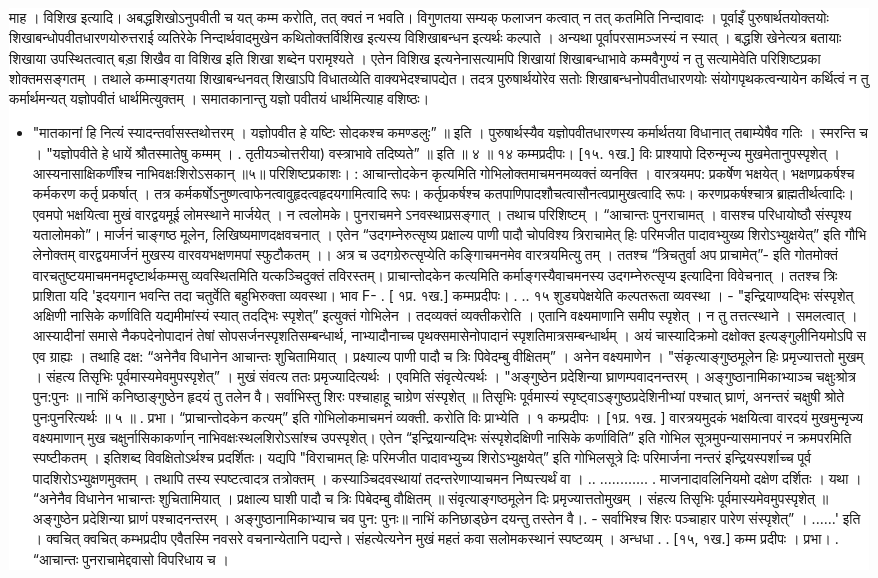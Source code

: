 माह । विशिख इत्यादि। अबद्धशिखोऽनुपवीती च यत् कम्म करोति, तत् क्वतं न भवति। विगुणतया सम्यक् फलाजन कत्वात् न तत् कतमिति निन्दावादः । पूर्वाइँ पुरुषार्थतयोक्तयोः शिखाबन्धोपवीतधारणयोरुत्तराई व्यतिरेके निन्दार्थवादमुखेन कथितोक्तर्विशिख इत्यस्य विशिखाबन्धन इत्यर्थः कल्पाते । अन्यथा पूर्वापरसामञ्जस्यं न स्यात् । बद्धशि खेनेत्यत्र बतायाः शिखाया उपस्थितत्वात् बड़ा शिखैव वा विशिख इति शिखा शब्देन परामृश्यते । एतेन विशिख इत्यनेनासत्यामपि शिखायां शिखाबन्धाभावे कम्मवैगुण्यं न तु सत्यामेवेति परिशिष्टप्रका शोक्तमसङ्गतम् । तथाले कम्माङ्गतया शिखाबन्धनवत् शिखाऽपि विधातव्येति वाक्यभेदश्चापद्येत। तदत्र पुरुषार्थयोरेव सतोः शिखाबन्धनोपवीतधारणयोः संयोगपृथकत्वन्यायेन कर्थित्वं न तु कर्मार्थमन्यत् यज्ञोपवीतं धार्थमित्युक्तम् । समातकानान्तु यज्ञो पवीतयं धार्थमित्याह वशिष्ठः।
- "मातकानां हि नित्यं स्यादन्तर्वासस्तथोत्तरम् ।
  यज्ञोपवीत हे यष्टिः सोदकश्च कमण्डलुः” ॥ इति । पुरुषार्थस्यैव यज्ञोपवीतधारणस्य कर्मार्थतया विधानात् तबाम्येषैव गतिः । स्मरन्ति च ।
  "यज्ञोपवीते हे धायें श्रौतस्मातेषु कम्मम् । . तृतीयञ्चोत्तरीया) वस्त्राभावे तदिष्यते” ॥
  इति ॥ ४ ॥
  १४
  कम्मप्रदीपः। [१५. १ख.] विः प्राश्यापो दिरुन्मृज्य मुखमेतानुपस्पृशेत् ।
  आस्यनासाक्षिकर्णींश्च नाभिवक्षःशिरोऽसकान् ॥५॥
  परिशिष्टप्रकाशः। : आचान्तोदकेन कृत्यमिति गोभिलोक्तमाचमनमव्यक्तं व्यनक्ति । वारत्रयमप: प्रकर्षेण भक्षयेत्। भक्षणप्रकर्षश्च कर्मकरण कर्तृ प्रकर्षात् । तत्र कर्मकर्षोऽनुष्णत्वाफेनत्वावुहृदत्वहृदयगामित्वादि रूपः। कर्तृप्रकर्षश्च कतपाणिपादशौचत्वासौनत्वप्रामुखत्वादि रूपः। करणप्रकर्षश्चात्र ब्राह्मतीर्थत्वादिः। एवमपो भक्षयित्वा मुखं वारद्वयमूई लोमस्थाने मार्जयेत् । न त्वलोमके। पुनराचमने ऽनवस्थाप्रसङ्गात् । तथाच परिशिष्टम् । “आचान्तः पुनराचामत् । वासश्च परिधायोष्ठौ संस्पृश्य यतालोमको”। मार्जनं चाङ्गष्ठ मूलेन, लिखिष्यमाणदक्षवचनात् । एतेन “उदगम्नेरुत्सृष्य प्रक्षाल्य पाणी पादौ चोपविश्य त्रिराचामेत् हिः परिमजीत पादावभ्युख्य शिरोऽभ्युक्षयेत्” इति गौभि लेनोक्तम् वारद्वयमार्जनं मुखस्य वारवयभक्षणमपां स्फुटौकतम् ।।
  अत्र च उदगग्रेरुत्सृप्येति कङ्गिाचमनमेव वारत्रयमित्यु तम् । ततश्च “त्रिचतुर्वा अप प्राचामेत्”- इति गोतमोक्तं वारचतुष्टयमाचमनमदृष्टार्थकम्मसु व्यवस्थितमिति यत्कञ्चिदुक्तं तविरस्तम्। प्राचान्तोदकेन कत्यमिति कर्माङ्गस्यैवाचमनस्य उदगम्नेरुत्सृप्य इत्यादिना विवेचनात् । ततश्च त्रिः प्राशिता यदि 'इदयगान भवन्ति तदा चतुर्वेति बहुभिरुक्ता व्यवस्था। भाव
  F-
  .
  [ १प्र. १ख.] कम्मप्रदीपः। . .. १५ शुड्यपेक्षयेति कल्पतरूता व्यवस्था । - "इन्द्रियाण्यद्भिः संस्पृशेत् अक्षिणी नासिके कर्णाविति यद्यमीमांस्यं स्यात् तदद्भिः स्पृशेत्” इत्युक्तं गोभिलेन । तदव्यक्तं व्यक्तीकरोति । एतानि वक्ष्यमाणानि समीप स्पृशेत् । न तु तत्तत्स्थाने । समलत्वात् । आस्यादीनां समासे नैकपदेनोपादानं तेषां सोपसर्जनस्पृशतिसम्बन्धार्थ, नाभ्यादौनाच्च पृथक्समासेनोपादानं स्पृशतिमात्रसम्बन्धार्थम् । अयं चास्यादिक्रमो दक्षोक्त इत्यङ्गुलीनियमोऽपि स एव ग्राह्यः । तथाहि दक्ष:
  “अनेनैव विधानेन आचान्तः शुचितामियात् ।
  प्रक्ष्याल्य पाणी पादौ च त्रिः पिवेदम्बु वीक्षितम्” । अनेन वक्ष्यमाणेन ।
  "संकृत्याङ्गुष्ठमूलेन हिः प्रमृज्यात्ततो मुखम् ।
  संहत्य तिसृभिः पूर्वमास्यमेवमुपस्पृशेत्” । मुखं संवत्य ततः प्रमृज्यादित्यर्थः । एवमिति संवृत्येत्यर्थः ।
  "अङ्गुष्ठेन प्रदेशिन्या घ्राणम्पवादनन्तरम् । अङ्गुष्ठानामिकाभ्याञ्च चक्षुःश्रोत्र पुन:पुनः ॥ नाभिं कनिष्ठाङ्गुष्ठेन हृदयं तु तलेन वै।
  सर्वाभिस्तु शिरः पश्चाहाहू चाग्रेण संस्पृशेत् ॥ तिसृभिः पूर्वमास्यं स्पृष्ट्वाऽङ्गुष्ठप्रदेशिनीभ्यां पश्चात् घ्राणं, अनन्तरं
  चक्षुषी श्रोते पुनःपुनरित्यर्थः ॥ ५ ॥
  . प्रभा। “प्राचान्तोदकेन कत्यम्” इति गोभिलोकमाचमनं व्यक्ती. करोति विः प्राभ्येति ।
  १
  कम्प्रदीपः । [१प्र. १ख. ] वारत्रयमुदकं भक्षयित्वा वारदयं मुखमुन्मृज्य वक्ष्यमाणान् मुख चक्षुर्नासिकाकर्णान् नाभिवक्षःस्थलशिरोऽसांश्च उपस्पृशेत्। एतेन “इन्द्रियान्यद्भिः संस्पृशेदक्षिणी नासिके कर्णाविति” इति गोभिल सूत्रमुपन्यासमानपरं न क्रमपरमिति स्पष्टीकतम् । इतिशब्द विवक्षितोऽर्थश्च प्रदर्शितः। यद्यपि "विराचामत् हिः परिमजीत पादावभ्युच्य शिरोऽभ्युक्षयेत्” इति गोभिलसूत्रे दिः परिमार्जना नन्तरं इन्द्रियस्पर्शाच्च पूर्व पादशिरोऽभ्युक्षणमुक्तम् । तथापि तस्य स्पष्टत्वादत्र तत्रोक्तम् । कस्याञ्चिदवस्थायां तदन्तरेणाप्याचमन निष्पत्त्यर्थं वा । .. ............ . माजनादावलिनियमो दक्षेण दर्शितः । यथा ।
  “अनेनैव विधानेन भाचान्तः शुचितामियात् । प्रक्षाल्य घाशी पादौ च त्रिः पिबेदम्बु वौक्षितम् ॥ संवृत्याङ्गष्ठमूलेन दिः प्रमृज्यात्ततोमुखम् । संहत्य तिसृभिः पूर्वमास्यमेवमुपस्पृशेत् ॥ अङ्गुष्ठेन प्रदेशिन्या घ्राणं पश्चादनन्तरम् । अङ्गुष्ठानामिकाभ्याच चव पुन: पुनः॥
  नाभिं कनिछाड्छेन दयन्तु तस्तेन वै।. - सर्वाभिश्च शिरः पञ्चाहार पारेण संस्पृशेत्” । ......' इति । क्वचित् क्वचित् कम्भप्रदीप एवैतस्मि नवसरे वचनान्येतानि पद्यन्ते। संहत्येत्यनेन मुखं महतं कवा सलोमकस्थानं स्पष्टव्यम् । अन्धधा
  .
  . [१५, १ख.] कम्म प्रदीपः ।
  प्रभा। . “आचान्तः पुनराचामेद्दवासो विपरिधाय च ।